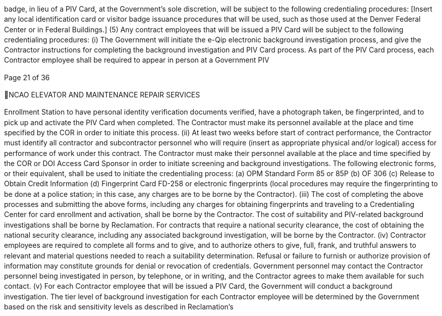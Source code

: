 badge, in lieu of a PIV Card, at the Government’s sole discretion, will be subject to the following
credentialing procedures:
[Insert any local identification card or visitor badge issuance procedures that will be used, such as those
used at the Denver Federal Center or in Federal Buildings.]
(5) Any contract employees that will be issued a PIV Card will be subject to the following credentialing
procedures:
(i) The Government will initiate the e-Qip electronic background investigation process, and give the
Contractor instructions for completing the background investigation and PIV Card process. As part of the
PIV Card process, each Contractor employee shall be required to appear in person at a Government PIV

Page 21 of 36

NCAO ELEVATOR AND MAINTENANCE REPAIR SERVICES

Enrollment Station to have personal identity verification documents verified, have a photograph taken, be
fingerprinted, and to pick up and activate the PIV Card when completed. The Contractor must make its
personnel available at the place and time specified by the COR in order to initiate this process.
(ii) At least two weeks before start of contract performance, the Contractor must identify all contractor
and subcontractor personnel who will require (insert as appropriate physical and/or logical) access for
performance of work under this contract. The Contractor must make their personnel available at the place
and time specified by the COR or DOI Access Card Sponsor in order to initiate screening and background
investigations. The following electronic forms, or their equivalent, shall be used to initiate the
credentialing process:
(a) OPM Standard Form 85 or 85P
(b) OF 306
(c) Release to Obtain Credit Information
(d) Fingerprint Card FD-258 or electronic fingerprints (local procedures may require the fingerprinting to
be done at a police station; in this case, any charges are to be borne by the Contractor).
(iii) The cost of completing the above processes and submitting the above forms, including any charges
for obtaining fingerprints and traveling to a Credentialing Center for card
enrollment and activation, shall be borne by the Contractor. The cost of suitability and PIV-related
background investigations shall be borne by Reclamation. For contracts that require a national security
clearance, the cost of obtaining the national security clearance, including any associated background
investigation, will be borne by the Contractor.
(iv) Contractor employees are required to complete all forms and to give, and to authorize others to give,
full, frank, and truthful answers to relevant and material questions needed to reach a suitability
determination. Refusal or failure to furnish or authorize provision of information may constitute grounds
for denial or revocation of credentials. Government personnel may contact the Contractor personnel being
investigated in person, by telephone, or in writing, and the Contractor agrees to make them available for
such contact.
(v) For each Contractor employee that will be issued a PIV Card, the Government will conduct a
background investigation. The tier level of background investigation for each Contractor employee will
be determined by the Government based on the risk and sensitivity levels as described in Reclamation’s